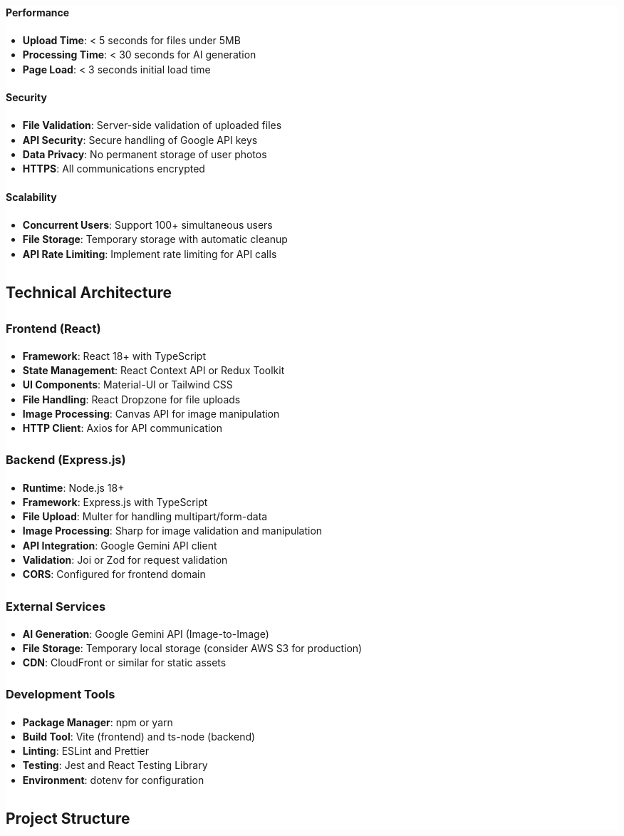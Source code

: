 #### Performance
- **Upload Time**: < 5 seconds for files under 5MB
- **Processing Time**: < 30 seconds for AI generation
- **Page Load**: < 3 seconds initial load time

#### Security
- **File Validation**: Server-side validation of uploaded files
- **API Security**: Secure handling of Google API keys
- **Data Privacy**: No permanent storage of user photos
- **HTTPS**: All communications encrypted

#### Scalability
- **Concurrent Users**: Support 100+ simultaneous users
- **File Storage**: Temporary storage with automatic cleanup
- **API Rate Limiting**: Implement rate limiting for API calls

## Technical Architecture

### Frontend (React)
- **Framework**: React 18+ with TypeScript
- **State Management**: React Context API or Redux Toolkit
- **UI Components**: Material-UI or Tailwind CSS
- **File Handling**: React Dropzone for file uploads
- **Image Processing**: Canvas API for image manipulation
- **HTTP Client**: Axios for API communication

### Backend (Express.js)
- **Runtime**: Node.js 18+
- **Framework**: Express.js with TypeScript
- **File Upload**: Multer for handling multipart/form-data
- **Image Processing**: Sharp for image validation and manipulation
- **API Integration**: Google Gemini API client
- **Validation**: Joi or Zod for request validation
- **CORS**: Configured for frontend domain

### External Services
- **AI Generation**: Google Gemini API (Image-to-Image)
- **File Storage**: Temporary local storage (consider AWS S3 for production)
- **CDN**: CloudFront or similar for static assets

### Development Tools
- **Package Manager**: npm or yarn
- **Build Tool**: Vite (frontend) and ts-node (backend)
- **Linting**: ESLint and Prettier
- **Testing**: Jest and React Testing Library
- **Environment**: dotenv for configuration

## Project Structure

